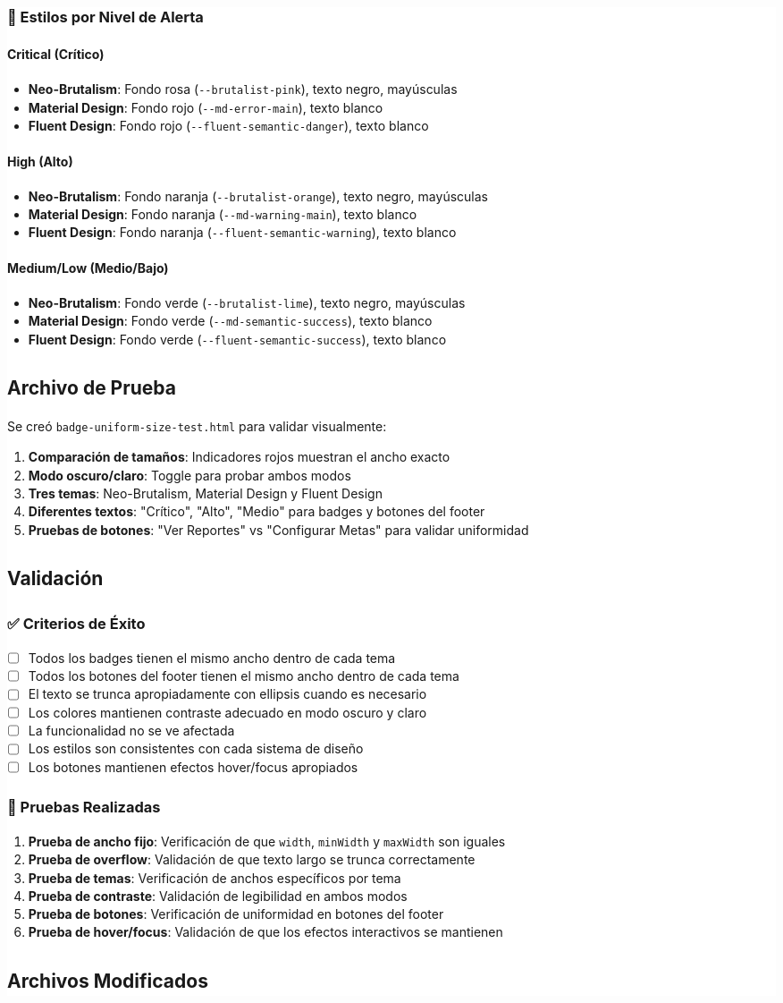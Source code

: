 ### 🎨 Estilos por Nivel de Alerta

#### Critical (Crítico)
- **Neo-Brutalism**: Fondo rosa (`--brutalist-pink`), texto negro, mayúsculas
- **Material Design**: Fondo rojo (`--md-error-main`), texto blanco
- **Fluent Design**: Fondo rojo (`--fluent-semantic-danger`), texto blanco

#### High (Alto)
- **Neo-Brutalism**: Fondo naranja (`--brutalist-orange`), texto negro, mayúsculas
- **Material Design**: Fondo naranja (`--md-warning-main`), texto blanco
- **Fluent Design**: Fondo naranja (`--fluent-semantic-warning`), texto blanco

#### Medium/Low (Medio/Bajo)
- **Neo-Brutalism**: Fondo verde (`--brutalist-lime`), texto negro, mayúsculas
- **Material Design**: Fondo verde (`--md-semantic-success`), texto blanco
- **Fluent Design**: Fondo verde (`--fluent-semantic-success`), texto blanco

## Archivo de Prueba

Se creó `badge-uniform-size-test.html` para validar visualmente:

1. **Comparación de tamaños**: Indicadores rojos muestran el ancho exacto
2. **Modo oscuro/claro**: Toggle para probar ambos modos
3. **Tres temas**: Neo-Brutalism, Material Design y Fluent Design
4. **Diferentes textos**: "Crítico", "Alto", "Medio" para badges y botones del footer
5. **Pruebas de botones**: "Ver Reportes" vs "Configurar Metas" para validar uniformidad

## Validación

### ✅ Criterios de Éxito

- [ ] Todos los badges tienen el mismo ancho dentro de cada tema
- [ ] Todos los botones del footer tienen el mismo ancho dentro de cada tema
- [ ] El texto se trunca apropiadamente con ellipsis cuando es necesario
- [ ] Los colores mantienen contraste adecuado en modo oscuro y claro
- [ ] La funcionalidad no se ve afectada
- [ ] Los estilos son consistentes con cada sistema de diseño
- [ ] Los botones mantienen efectos hover/focus apropiados

### 🧪 Pruebas Realizadas

1. **Prueba de ancho fijo**: Verificación de que `width`, `minWidth` y `maxWidth` son iguales
2. **Prueba de overflow**: Validación de que texto largo se trunca correctamente
3. **Prueba de temas**: Verificación de anchos específicos por tema
4. **Prueba de contraste**: Validación de legibilidad en ambos modos
5. **Prueba de botones**: Verificación de uniformidad en botones del footer
6. **Prueba de hover/focus**: Validación de que los efectos interactivos se mantienen

## Archivos Modificados
